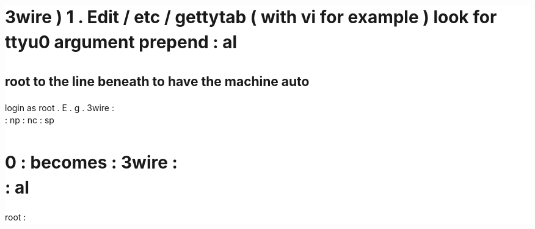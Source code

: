 3wire
)
1
.
Edit
/
etc
/
gettytab
(
with
vi
for
example
)
look
for
ttyu0
argument
prepend
:
al
=
root
to
the
line
beneath
to
have
the
machine
auto
-
login
as
root
.
E
.
g
.
3wire
:
\
:
np
:
nc
:
sp
#
0
:
becomes
:
3wire
:
\
:
al
=
root
: